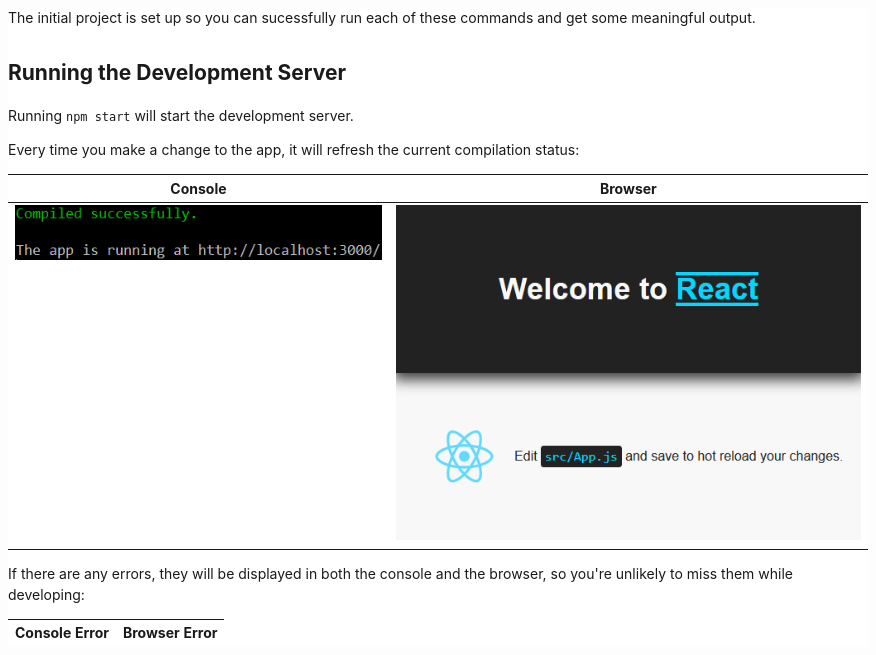 The initial project is set up so you can sucessfully run each of these commands and get some meaningful output.

## Running the Development Server

Running `npm start` will start the development server.

Every time you make a change to the app, it will refresh the current compilation status:

Console | Browser
:---: | :---:
![](resources/react-serve.png) | ![](resources/react-app-default.png)

If there are any errors, they will be displayed in both the console and the browser, so you're unlikely to miss them while developing:

Console Error | Browser Error
:---: | :---: